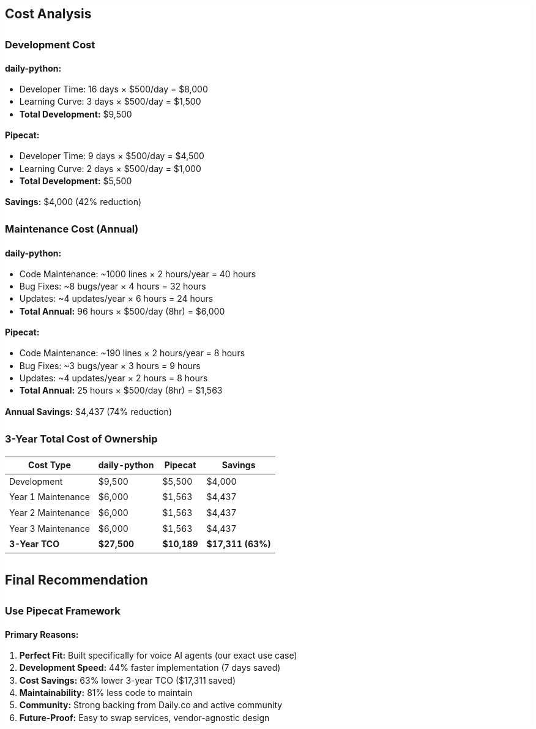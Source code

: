 ## Cost Analysis

### Development Cost

**daily-python:**
- Developer Time: 16 days × $500/day = $8,000
- Learning Curve: 3 days × $500/day = $1,500
- **Total Development:** $9,500

**Pipecat:**
- Developer Time: 9 days × $500/day = $4,500
- Learning Curve: 2 days × $500/day = $1,000
- **Total Development:** $5,500

**Savings:** $4,000 (42% reduction)

### Maintenance Cost (Annual)

**daily-python:**
- Code Maintenance: ~1000 lines × 2 hours/year = 40 hours
- Bug Fixes: ~8 bugs/year × 4 hours = 32 hours
- Updates: ~4 updates/year × 6 hours = 24 hours
- **Total Annual:** 96 hours × $500/day (8hr) = $6,000

**Pipecat:**
- Code Maintenance: ~190 lines × 2 hours/year = 8 hours
- Bug Fixes: ~3 bugs/year × 3 hours = 9 hours
- Updates: ~4 updates/year × 2 hours = 8 hours
- **Total Annual:** 25 hours × $500/day (8hr) = $1,563

**Annual Savings:** $4,437 (74% reduction)

### 3-Year Total Cost of Ownership

| Cost Type | daily-python | Pipecat | Savings |
|-----------|-------------|---------|---------|
| Development | $9,500 | $5,500 | $4,000 |
| Year 1 Maintenance | $6,000 | $1,563 | $4,437 |
| Year 2 Maintenance | $6,000 | $1,563 | $4,437 |
| Year 3 Maintenance | $6,000 | $1,563 | $4,437 |
| **3-Year TCO** | **$27,500** | **$10,189** | **$17,311 (63%)** |

## Final Recommendation

### Use Pipecat Framework

**Primary Reasons:**
1. **Perfect Fit:** Built specifically for voice AI agents (our exact use case)
2. **Development Speed:** 44% faster implementation (7 days saved)
3. **Cost Savings:** 63% lower 3-year TCO ($17,311 saved)
4. **Maintainability:** 81% less code to maintain
5. **Community:** Strong backing from Daily.co and active community
6. **Future-Proof:** Easy to swap services, vendor-agnostic design
